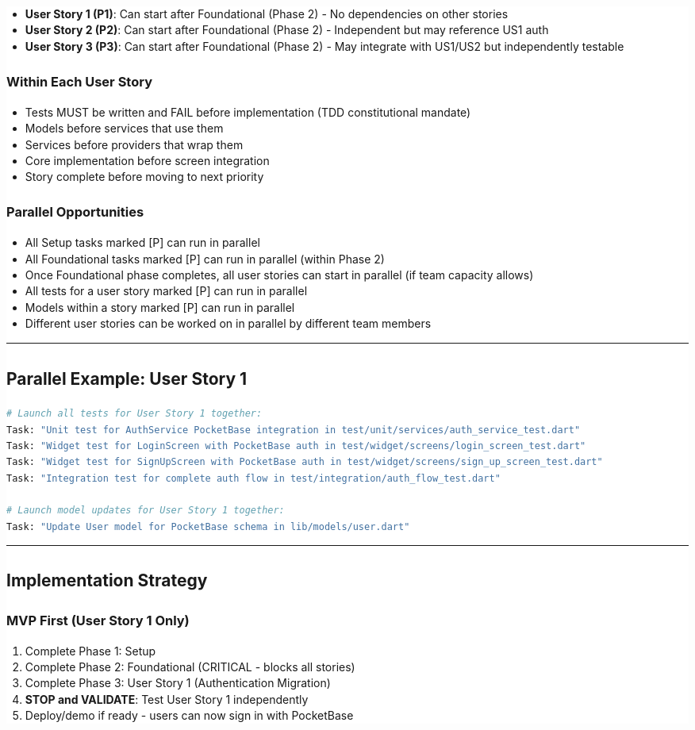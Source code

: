 - **User Story 1 (P1)**: Can start after Foundational (Phase 2) - No dependencies on other stories
- **User Story 2 (P2)**: Can start after Foundational (Phase 2) - Independent but may reference US1 auth
- **User Story 3 (P3)**: Can start after Foundational (Phase 2) - May integrate with US1/US2 but independently testable

### Within Each User Story

- Tests MUST be written and FAIL before implementation (TDD constitutional mandate)
- Models before services that use them
- Services before providers that wrap them
- Core implementation before screen integration
- Story complete before moving to next priority

### Parallel Opportunities

- All Setup tasks marked [P] can run in parallel
- All Foundational tasks marked [P] can run in parallel (within Phase 2)
- Once Foundational phase completes, all user stories can start in parallel (if team capacity allows)
- All tests for a user story marked [P] can run in parallel
- Models within a story marked [P] can run in parallel
- Different user stories can be worked on in parallel by different team members

---

## Parallel Example: User Story 1

```bash
# Launch all tests for User Story 1 together:
Task: "Unit test for AuthService PocketBase integration in test/unit/services/auth_service_test.dart"
Task: "Widget test for LoginScreen with PocketBase auth in test/widget/screens/login_screen_test.dart"
Task: "Widget test for SignUpScreen with PocketBase auth in test/widget/screens/sign_up_screen_test.dart"
Task: "Integration test for complete auth flow in test/integration/auth_flow_test.dart"

# Launch model updates for User Story 1 together:
Task: "Update User model for PocketBase schema in lib/models/user.dart"
```

---

## Implementation Strategy

### MVP First (User Story 1 Only)

1. Complete Phase 1: Setup
2. Complete Phase 2: Foundational (CRITICAL - blocks all stories)
3. Complete Phase 3: User Story 1 (Authentication Migration)
4. **STOP and VALIDATE**: Test User Story 1 independently
5. Deploy/demo if ready - users can now sign in with PocketBase
